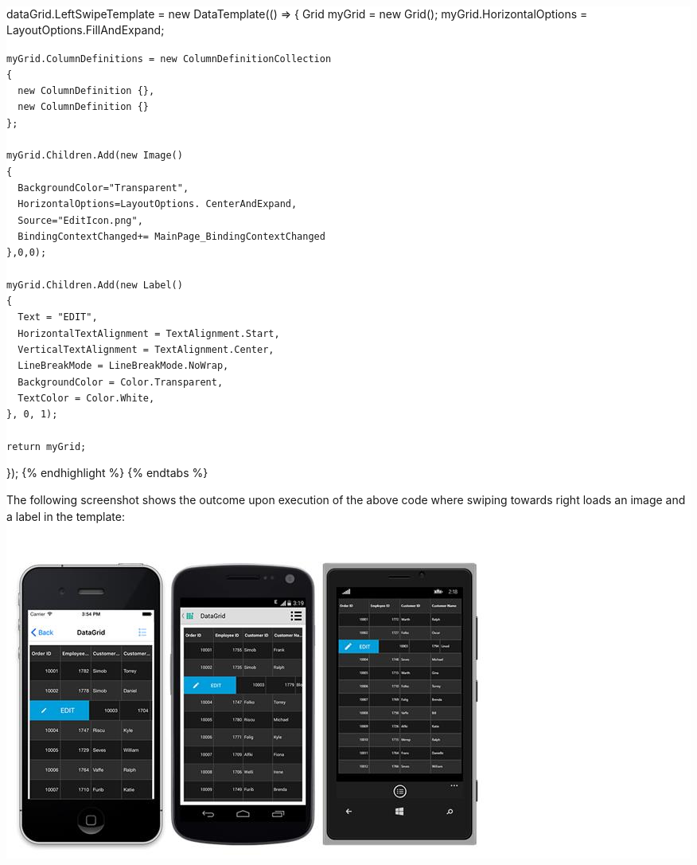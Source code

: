 dataGrid.LeftSwipeTemplate = new DataTemplate(() =>
{
    Grid myGrid = new Grid();
    myGrid.HorizontalOptions = LayoutOptions.FillAndExpand;

    myGrid.ColumnDefinitions = new ColumnDefinitionCollection
    {
      new ColumnDefinition {},
      new ColumnDefinition {}           
    };

    myGrid.Children.Add(new Image()
    {
      BackgroundColor="Transparent",
      HorizontalOptions=LayoutOptions. CenterAndExpand,
      Source="EditIcon.png",
      BindingContextChanged+= MainPage_BindingContextChanged
    },0,0);

    myGrid.Children.Add(new Label()
    {
      Text = "EDIT",
      HorizontalTextAlignment = TextAlignment.Start,
      VerticalTextAlignment = TextAlignment.Center,
      LineBreakMode = LineBreakMode.NoWrap,
      BackgroundColor = Color.Transparent,
      TextColor = Color.White,
    }, 0, 1);

    return myGrid;
});
{% endhighlight %}
{% endtabs %}

The following screenshot shows the outcome upon execution of the above code where swiping towards right loads an image and a label in the template:

![](SfDataGrid_images/Swiping_img1.jpeg)
